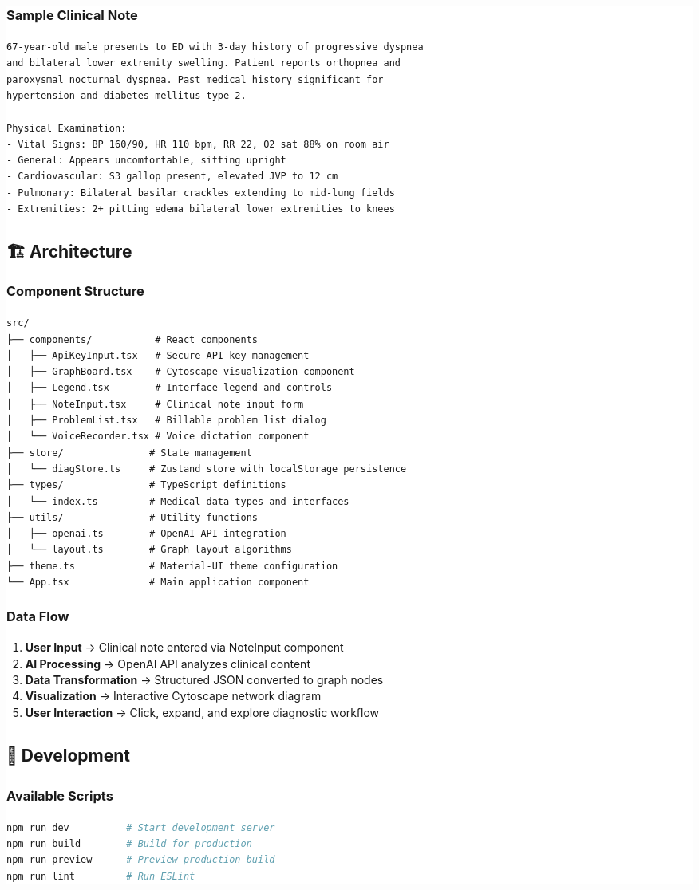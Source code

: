 ### Sample Clinical Note
```
67-year-old male presents to ED with 3-day history of progressive dyspnea 
and bilateral lower extremity swelling. Patient reports orthopnea and 
paroxysmal nocturnal dyspnea. Past medical history significant for 
hypertension and diabetes mellitus type 2.

Physical Examination:
- Vital Signs: BP 160/90, HR 110 bpm, RR 22, O2 sat 88% on room air
- General: Appears uncomfortable, sitting upright
- Cardiovascular: S3 gallop present, elevated JVP to 12 cm
- Pulmonary: Bilateral basilar crackles extending to mid-lung fields
- Extremities: 2+ pitting edema bilateral lower extremities to knees
```

## 🏗 Architecture

### Component Structure
```
src/
├── components/           # React components
│   ├── ApiKeyInput.tsx   # Secure API key management
│   ├── GraphBoard.tsx    # Cytoscape visualization component
│   ├── Legend.tsx        # Interface legend and controls
│   ├── NoteInput.tsx     # Clinical note input form
│   ├── ProblemList.tsx   # Billable problem list dialog
│   └── VoiceRecorder.tsx # Voice dictation component
├── store/               # State management
│   └── diagStore.ts     # Zustand store with localStorage persistence
├── types/               # TypeScript definitions
│   └── index.ts         # Medical data types and interfaces
├── utils/               # Utility functions
│   ├── openai.ts        # OpenAI API integration
│   └── layout.ts        # Graph layout algorithms
├── theme.ts             # Material-UI theme configuration
└── App.tsx              # Main application component
```

### Data Flow
1. **User Input** → Clinical note entered via NoteInput component
2. **AI Processing** → OpenAI API analyzes clinical content
3. **Data Transformation** → Structured JSON converted to graph nodes
4. **Visualization** → Interactive Cytoscape network diagram
5. **User Interaction** → Click, expand, and explore diagnostic workflow

## 🔧 Development

### Available Scripts
```bash
npm run dev          # Start development server
npm run build        # Build for production
npm run preview      # Preview production build
npm run lint         # Run ESLint
```
